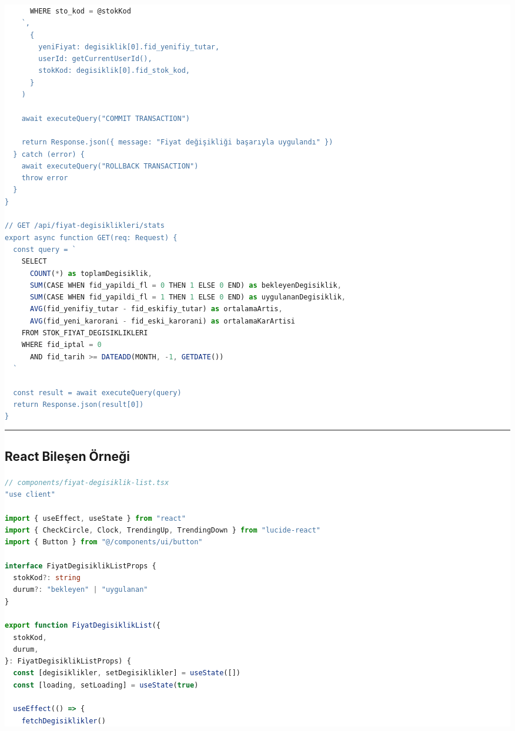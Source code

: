 ```typescript
      WHERE sto_kod = @stokKod
    `,
      {
        yeniFiyat: degisiklik[0].fid_yenifiy_tutar,
        userId: getCurrentUserId(),
        stokKod: degisiklik[0].fid_stok_kod,
      }
    )

    await executeQuery("COMMIT TRANSACTION")

    return Response.json({ message: "Fiyat değişikliği başarıyla uygulandı" })
  } catch (error) {
    await executeQuery("ROLLBACK TRANSACTION")
    throw error
  }
}

// GET /api/fiyat-degisiklikleri/stats
export async function GET(req: Request) {
  const query = `
    SELECT 
      COUNT(*) as toplamDegisiklik,
      SUM(CASE WHEN fid_yapildi_fl = 0 THEN 1 ELSE 0 END) as bekleyenDegisiklik,
      SUM(CASE WHEN fid_yapildi_fl = 1 THEN 1 ELSE 0 END) as uygulananDegisiklik,
      AVG(fid_yenifiy_tutar - fid_eskifiy_tutar) as ortalamaArtis,
      AVG(fid_yeni_karorani - fid_eski_karorani) as ortalamaKarArtisi
    FROM STOK_FIYAT_DEGISIKLIKLERI
    WHERE fid_iptal = 0
      AND fid_tarih >= DATEADD(MONTH, -1, GETDATE())
  `

  const result = await executeQuery(query)
  return Response.json(result[0])
}
```

---

## React Bileşen Örneği

```typescript
// components/fiyat-degisiklik-list.tsx
"use client"

import { useEffect, useState } from "react"
import { CheckCircle, Clock, TrendingUp, TrendingDown } from "lucide-react"
import { Button } from "@/components/ui/button"

interface FiyatDegisiklikListProps {
  stokKod?: string
  durum?: "bekleyen" | "uygulanan"
}

export function FiyatDegisiklikList({
  stokKod,
  durum,
}: FiyatDegisiklikListProps) {
  const [degisiklikler, setDegisiklikler] = useState([])
  const [loading, setLoading] = useState(true)

  useEffect(() => {
    fetchDegisiklikler()
```